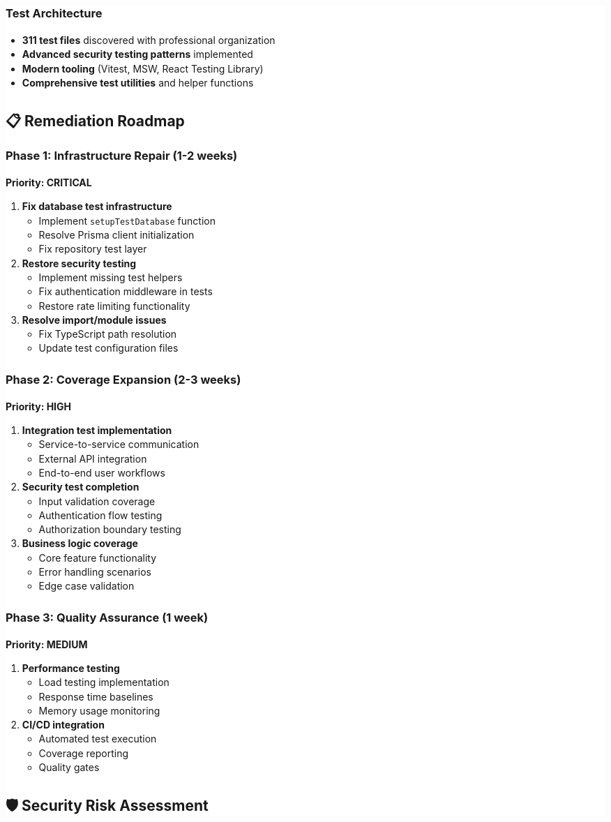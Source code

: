 ### Test Architecture
- **311 test files** discovered with professional organization
- **Advanced security testing patterns** implemented
- **Modern tooling** (Vitest, MSW, React Testing Library)
- **Comprehensive test utilities** and helper functions

## 📋 Remediation Roadmap

### Phase 1: Infrastructure Repair (1-2 weeks)
**Priority: CRITICAL**
1. **Fix database test infrastructure**
   - Implement `setupTestDatabase` function
   - Resolve Prisma client initialization
   - Fix repository test layer
2. **Restore security testing**
   - Implement missing test helpers
   - Fix authentication middleware in tests
   - Restore rate limiting functionality
3. **Resolve import/module issues**
   - Fix TypeScript path resolution
   - Update test configuration files

### Phase 2: Coverage Expansion (2-3 weeks)
**Priority: HIGH**
1. **Integration test implementation**
   - Service-to-service communication
   - External API integration
   - End-to-end user workflows
2. **Security test completion**
   - Input validation coverage
   - Authentication flow testing
   - Authorization boundary testing
3. **Business logic coverage**
   - Core feature functionality
   - Error handling scenarios
   - Edge case validation

### Phase 3: Quality Assurance (1 week)
**Priority: MEDIUM**
1. **Performance testing**
   - Load testing implementation
   - Response time baselines
   - Memory usage monitoring
2. **CI/CD integration**
   - Automated test execution
   - Coverage reporting
   - Quality gates

## 🛡️ Security Risk Assessment
